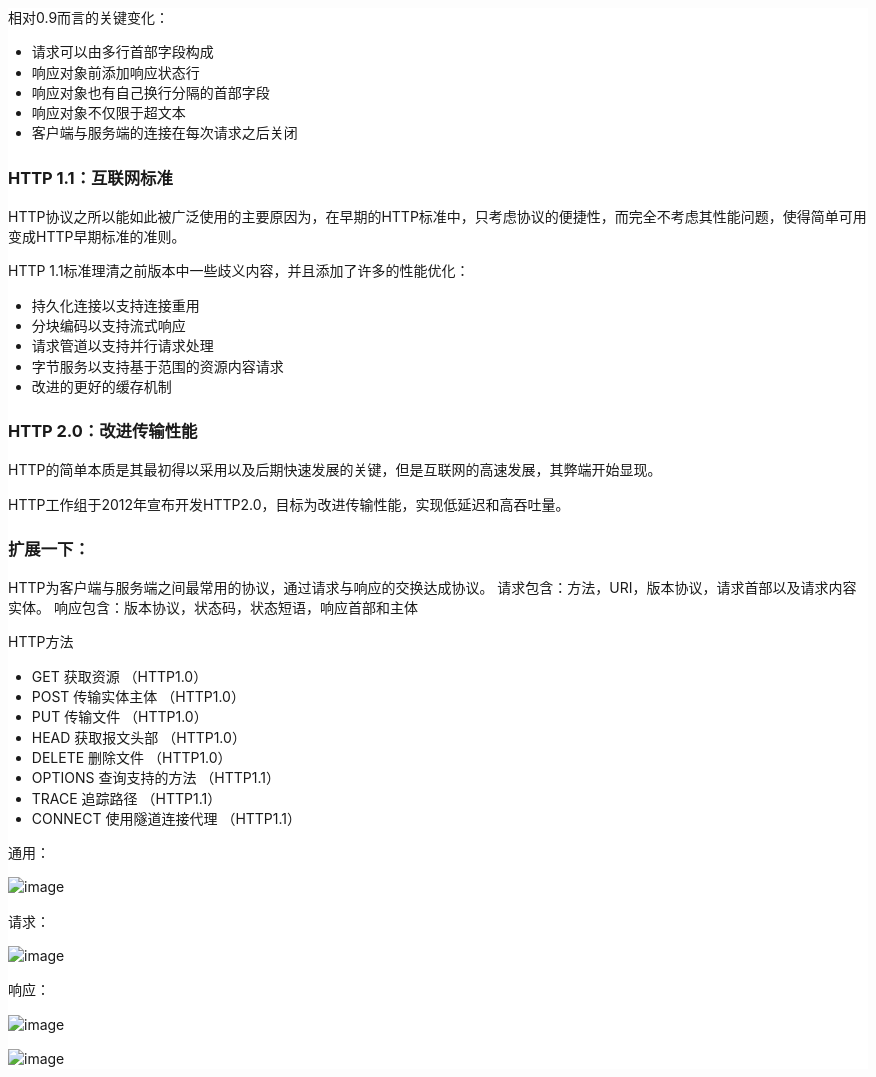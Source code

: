 相对0.9而言的关键变化：
- 请求可以由多行首部字段构成
- 响应对象前添加响应状态行
- 响应对象也有自己换行分隔的首部字段
- 响应对象不仅限于超文本
- 客户端与服务端的连接在每次请求之后关闭


### HTTP 1.1：互联网标准

HTTP协议之所以能如此被广泛使用的主要原因为，在早期的HTTP标准中，只考虑协议的便捷性，而完全不考虑其性能问题，使得简单可用变成HTTP早期标准的准则。

HTTP 1.1标准理清之前版本中一些歧义内容，并且添加了许多的性能优化：

- 持久化连接以支持连接重用
- 分块编码以支持流式响应
- 请求管道以支持并行请求处理
- 字节服务以支持基于范围的资源内容请求
- 改进的更好的缓存机制

### HTTP 2.0：改进传输性能

HTTP的简单本质是其最初得以采用以及后期快速发展的关键，但是互联网的高速发展，其弊端开始显现。

HTTP工作组于2012年宣布开发HTTP2.0，目标为改进传输性能，实现低延迟和高吞吐量。


### 扩展一下：

HTTP为客户端与服务端之间最常用的协议，通过请求与响应的交换达成协议。
请求包含：方法，URI，版本协议，请求首部以及请求内容实体。
响应包含：版本协议，状态码，状态短语，响应首部和主体

HTTP方法
- GET 获取资源 （HTTP1.0）
- POST 传输实体主体 （HTTP1.0）
- PUT 传输文件 （HTTP1.0）
- HEAD 获取报文头部 （HTTP1.0）
- DELETE 删除文件 （HTTP1.0）
- OPTIONS 查询支持的方法 （HTTP1.1）
- TRACE 追踪路径 （HTTP1.1）
- CONNECT 使用隧道连接代理 （HTTP1.1）

通用：

![image](http://image.freefe.cc/BaiduHi_2017-7-10_22-23-6.png)

请求：

![image](http://image.freefe.cc/BaiduHi_2017-7-10_22-17-2.png)

响应：

![image](http://image.freefe.cc/BaiduHi_2017-7-10_22-23-51.png)

![image](http://image.freefe.cc/BaiduHi_2017-7-10_22-35-44.png)

